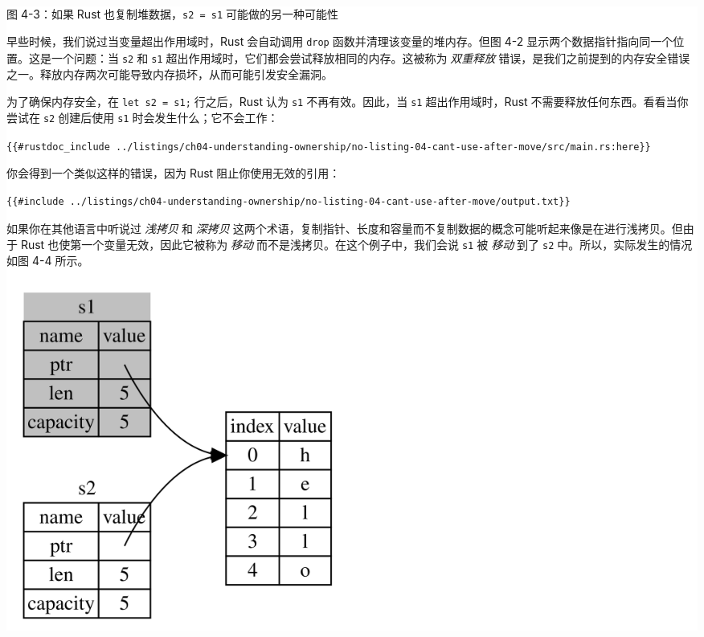 <span class="caption">图 4-3：如果 Rust 也复制堆数据，`s2 = s1` 可能做的另一种可能性</span>

早些时候，我们说过当变量超出作用域时，Rust 会自动调用 `drop` 函数并清理该变量的堆内存。但图 4-2 显示两个数据指针指向同一个位置。这是一个问题：当 `s2` 和 `s1` 超出作用域时，它们都会尝试释放相同的内存。这被称为 _双重释放_ 错误，是我们之前提到的内存安全错误之一。释放内存两次可能导致内存损坏，从而可能引发安全漏洞。

为了确保内存安全，在 `let s2 = s1;` 行之后，Rust 认为 `s1` 不再有效。因此，当 `s1` 超出作用域时，Rust 不需要释放任何东西。看看当你尝试在 `s2` 创建后使用 `s1` 时会发生什么；它不会工作：

```rust,ignore,does_not_compile
{{#rustdoc_include ../listings/ch04-understanding-ownership/no-listing-04-cant-use-after-move/src/main.rs:here}}
```

你会得到一个类似这样的错误，因为 Rust 阻止你使用无效的引用：

```console
{{#include ../listings/ch04-understanding-ownership/no-listing-04-cant-use-after-move/output.txt}}
```

如果你在其他语言中听说过 _浅拷贝_ 和 _深拷贝_ 这两个术语，复制指针、长度和容量而不复制数据的概念可能听起来像是在进行浅拷贝。但由于 Rust 也使第一个变量无效，因此它被称为 _移动_ 而不是浅拷贝。在这个例子中，我们会说 `s1` 被 _移动_ 到了 `s2` 中。所以，实际发生的情况如图 4-4 所示。

<img alt="三个表格：表格 s1 和 s2 分别表示这些字符串在栈上的表示，并且都指向堆上的相同字符串数据。表格 s1 被灰显，因为 s1 不再有效；只有 s2 可以用来访问堆数据。" src="img/trpl04-04.svg" class="center" style="width: 50%;" />
